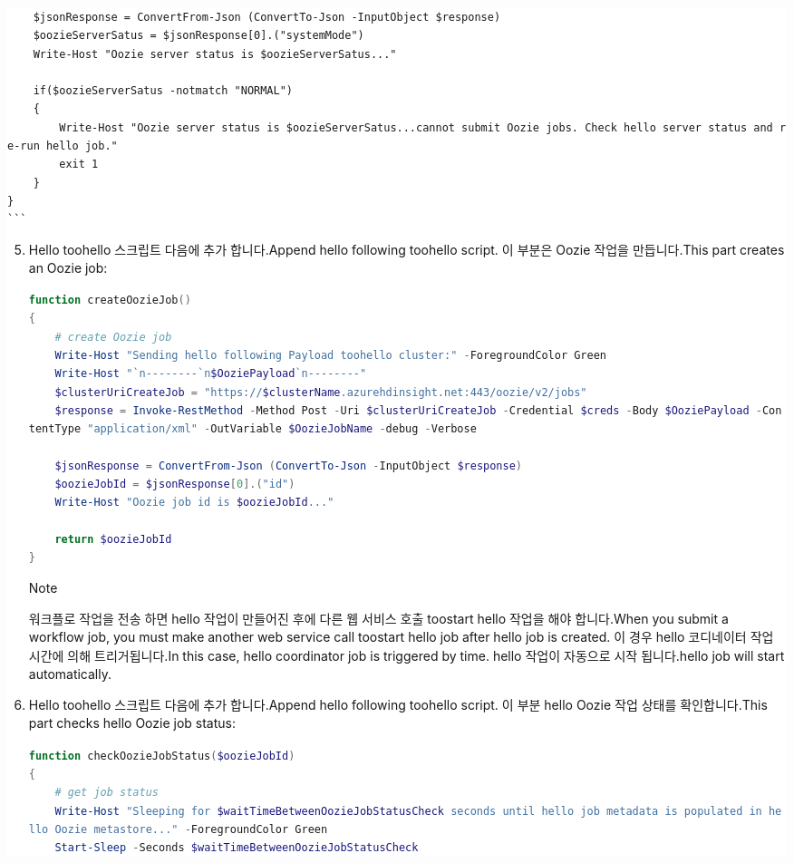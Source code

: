         $jsonResponse = ConvertFrom-Json (ConvertTo-Json -InputObject $response)
        $oozieServerSatus = $jsonResponse[0].("systemMode")
        Write-Host "Oozie server status is $oozieServerSatus..."

        if($oozieServerSatus -notmatch "NORMAL")
        {
            Write-Host "Oozie server status is $oozieServerSatus...cannot submit Oozie jobs. Check hello server status and re-run hello job."
            exit 1
        }
    }
    ```

5. <span data-ttu-id="76adf-333">Hello toohello 스크립트 다음에 추가 합니다.</span><span class="sxs-lookup"><span data-stu-id="76adf-333">Append hello following toohello script.</span></span> <span data-ttu-id="76adf-334">이 부분은 Oozie 작업을 만듭니다.</span><span class="sxs-lookup"><span data-stu-id="76adf-334">This part creates an Oozie job:</span></span>

    ```powershell
    function createOozieJob()
    {
        # create Oozie job
        Write-Host "Sending hello following Payload toohello cluster:" -ForegroundColor Green
        Write-Host "`n--------`n$OoziePayload`n--------"
        $clusterUriCreateJob = "https://$clusterName.azurehdinsight.net:443/oozie/v2/jobs"
        $response = Invoke-RestMethod -Method Post -Uri $clusterUriCreateJob -Credential $creds -Body $OoziePayload -ContentType "application/xml" -OutVariable $OozieJobName -debug -Verbose

        $jsonResponse = ConvertFrom-Json (ConvertTo-Json -InputObject $response)
        $oozieJobId = $jsonResponse[0].("id")
        Write-Host "Oozie job id is $oozieJobId..."

        return $oozieJobId
    }
    ```

   > [!NOTE]
   > <span data-ttu-id="76adf-335">워크플로 작업을 전송 하면 hello 작업이 만들어진 후에 다른 웹 서비스 호출 toostart hello 작업을 해야 합니다.</span><span class="sxs-lookup"><span data-stu-id="76adf-335">When you submit a workflow job, you must make another web service call toostart hello job after hello job is created.</span></span> <span data-ttu-id="76adf-336">이 경우 hello 코디네이터 작업 시간에 의해 트리거됩니다.</span><span class="sxs-lookup"><span data-stu-id="76adf-336">In this case, hello coordinator job is triggered by time.</span></span> <span data-ttu-id="76adf-337">hello 작업이 자동으로 시작 됩니다.</span><span class="sxs-lookup"><span data-stu-id="76adf-337">hello job will start automatically.</span></span>

6. <span data-ttu-id="76adf-338">Hello toohello 스크립트 다음에 추가 합니다.</span><span class="sxs-lookup"><span data-stu-id="76adf-338">Append hello following toohello script.</span></span> <span data-ttu-id="76adf-339">이 부분 hello Oozie 작업 상태를 확인합니다.</span><span class="sxs-lookup"><span data-stu-id="76adf-339">This part checks hello Oozie job status:</span></span>

    ```powershell
    function checkOozieJobStatus($oozieJobId)
    {
        # get job status
        Write-Host "Sleeping for $waitTimeBetweenOozieJobStatusCheck seconds until hello job metadata is populated in hello Oozie metastore..." -ForegroundColor Green
        Start-Sleep -Seconds $waitTimeBetweenOozieJobStatusCheck


[hdinsight-cmdlets-download]: http://go.microsoft.com/fwlink/?LinkID=325563
[hdinsight-versions]:  hdinsight-component-versioning.md
[hdinsight-storage]: hdinsight-hadoop-use-blob-storage.md
[hdinsight-get-started]: hdinsight-hadoop-linux-tutorial-get-started.md
[hdinsight-admin-portal]: hdinsight-administer-use-management-portal.md
[hdinsight-use-sqoop]: hdinsight-use-sqoop.md
[hdinsight-provision]: hdinsight-hadoop-provision-linux-clusters.md
[hdinsight-admin-powershell]: hdinsight-administer-use-powershell.md
[hdinsight-upload-data]: hdinsight-upload-data.md
[hdinsight-use-hive]: hdinsight-use-hive.md
[hdinsight-use-pig]: hdinsight-use-pig.md
[hdinsight-storage]: hdinsight-hadoop-use-blob-storage.md
[hdinsight-develop-java-mapreduce]: hdinsight-develop-deploy-java-mapreduce-linux.md
[hdinsight-use-oozie]: hdinsight-use-oozie.md
[sqldatabase-get-started]: ../sql-database/sql-database-get-started.md
[azure-management-portal]: https://portal.azure.com/
[apache-hadoop]: http://hadoop.apache.org/
[apache-oozie-400]: http://oozie.apache.org/docs/4.0.0/
[apache-oozie-332]: http://oozie.apache.org/docs/3.3.2/
[powershell-download]: http://azure.microsoft.com/downloads/
[powershell-about-profiles]: http://go.microsoft.com/fwlink/?LinkID=113729
[powershell-install-configure]: /powershell/azureps-cmdlets-docs
[powershell-start]: http://technet.microsoft.com/library/hh847889.aspx
[powershell-script]: http://technet.microsoft.com/library/ee176949.aspx
[cindygross-hive-tables]: http://blogs.msdn.com/b/cindygross/archive/2013/02/06/hdinsight-hive-internal-and-external-tables-intro.aspx
[img-workflow-diagram]: ./media/hdinsight-use-oozie-coordinator-time/HDI.UseOozie.Workflow.Diagram.png
[img-preparation-output]: ./media/hdinsight-use-oozie-coordinator-time/HDI.UseOozie.Preparation.Output1.png
[img-runworkflow-output]: ./media/hdinsight-use-oozie-coordinator-time/HDI.UseOozie.RunCoord.Output.png
[technetwiki-hive-error]: http://social.technet.microsoft.com/wiki/contents/articles/23047.hdinsight-hive-error-unable-to-rename.aspx